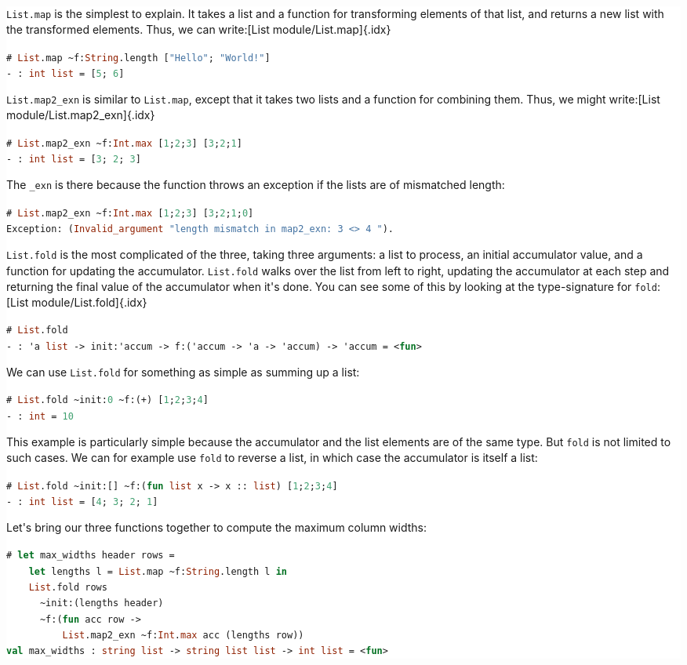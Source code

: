 `List.map` is the simplest to explain. It takes a list and a function for
transforming elements of that list, and returns a new list with the
transformed elements. Thus, we can write:[List module/List.map]{.idx}

```ocaml env=main
# List.map ~f:String.length ["Hello"; "World!"]
- : int list = [5; 6]
```

`List.map2_exn` is similar to `List.map`, except that it takes two lists and
a function for combining them. Thus, we might write:[List
module/List.map2_exn]{.idx}

```ocaml env=main
# List.map2_exn ~f:Int.max [1;2;3] [3;2;1]
- : int list = [3; 2; 3]
```

The `_exn` is there because the function throws an exception if the lists are
of mismatched length:

```ocaml env=main
# List.map2_exn ~f:Int.max [1;2;3] [3;2;1;0]
Exception: (Invalid_argument "length mismatch in map2_exn: 3 <> 4 ").
```

`List.fold` is the most complicated of the three, taking three arguments: a
list to process, an initial accumulator value, and a function for updating
the accumulator. `List.fold` walks over the list from left to right, updating
the accumulator at each step and returning the final value of the accumulator
when it's done. You can see some of this by looking at the type-signature for
`fold`:[List module/List.fold]{.idx}

```ocaml env=main
# List.fold
- : 'a list -> init:'accum -> f:('accum -> 'a -> 'accum) -> 'accum = <fun>
```

We can use `List.fold` for something as simple as summing up a list:

```ocaml env=main
# List.fold ~init:0 ~f:(+) [1;2;3;4]
- : int = 10
```

This example is particularly simple because the accumulator and the list
elements are of the same type. But `fold` is not limited to such cases. We
can for example use `fold` to reverse a list, in which case the accumulator
is itself a list:

```ocaml env=main
# List.fold ~init:[] ~f:(fun list x -> x :: list) [1;2;3;4]
- : int list = [4; 3; 2; 1]
```

Let's bring our three functions together to compute the maximum column
widths:

```ocaml env=main
# let max_widths header rows =
    let lengths l = List.map ~f:String.length l in
    List.fold rows
      ~init:(lengths header)
      ~f:(fun acc row ->
          List.map2_exn ~f:Int.max acc (lengths row))
val max_widths : string list -> string list list -> int list = <fun>
```
